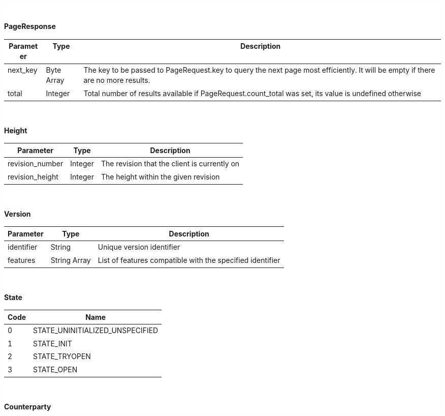 
<br/>

**PageResponse**


<table class="JSON-TO-HTML-TABLE"><thead><tr><th class="parameter-th">Parameter</th><th class="type-th">Type</th><th class="description-th">Description</th></tr></thead><tbody ><tr ><td class="parameter-td td_text">next_key</td><td class="type-td td_text">Byte Array</td><td class="description-td td_text">The key to be passed to PageRequest.key to query the next page most efficiently. It will be empty if there are no more results.</td></tr>
<tr ><td class="parameter-td td_text">total</td><td class="type-td td_text">Integer</td><td class="description-td td_text">Total number of results available if PageRequest.count_total was set, its value is undefined otherwise</td></tr></tbody></table>


<br/>

**Height**


<table class="JSON-TO-HTML-TABLE"><thead><tr><th class="parameter-th">Parameter</th><th class="type-th">Type</th><th class="description-th">Description</th></tr></thead><tbody ><tr ><td class="parameter-td td_text">revision_number</td><td class="type-td td_text">Integer</td><td class="description-td td_text">The revision that the client is currently on</td></tr>
<tr ><td class="parameter-td td_text">revision_height</td><td class="type-td td_text">Integer</td><td class="description-td td_text">The height within the given revision</td></tr></tbody></table>


<br/>

**Version**


<table class="JSON-TO-HTML-TABLE"><thead><tr><th class="parameter-th">Parameter</th><th class="type-th">Type</th><th class="description-th">Description</th></tr></thead><tbody ><tr ><td class="parameter-td td_text">identifier</td><td class="type-td td_text">String</td><td class="description-td td_text">Unique version identifier</td></tr>
<tr ><td class="parameter-td td_text">features</td><td class="type-td td_text">String Array</td><td class="description-td td_text">List of features compatible with the specified identifier</td></tr></tbody></table>


<br/>

**State**


<table class="JSON-TO-HTML-TABLE"><thead><tr><th class="code-th">Code</th><th class="name-th">Name</th></tr></thead><tbody ><tr ><td class="code-td td_num">0</td><td class="name-td td_text">STATE_UNINITIALIZED_UNSPECIFIED</td></tr>
<tr ><td class="code-td td_num">1</td><td class="name-td td_text">STATE_INIT</td></tr>
<tr ><td class="code-td td_num">2</td><td class="name-td td_text">STATE_TRYOPEN</td></tr>
<tr ><td class="code-td td_num">3</td><td class="name-td td_text">STATE_OPEN</td></tr></tbody></table>


<br/>

**Counterparty**
